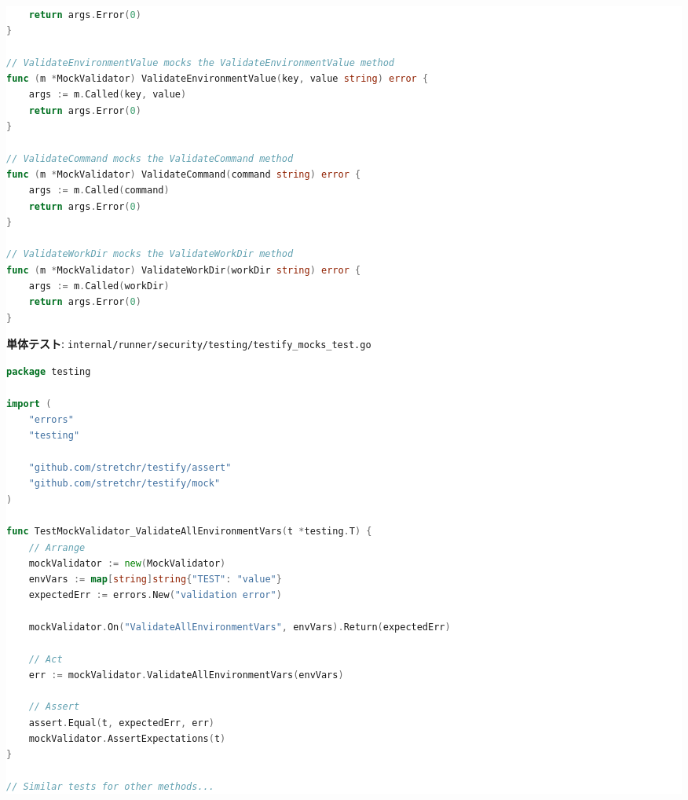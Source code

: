 ```go
    return args.Error(0)
}

// ValidateEnvironmentValue mocks the ValidateEnvironmentValue method
func (m *MockValidator) ValidateEnvironmentValue(key, value string) error {
    args := m.Called(key, value)
    return args.Error(0)
}

// ValidateCommand mocks the ValidateCommand method
func (m *MockValidator) ValidateCommand(command string) error {
    args := m.Called(command)
    return args.Error(0)
}

// ValidateWorkDir mocks the ValidateWorkDir method
func (m *MockValidator) ValidateWorkDir(workDir string) error {
    args := m.Called(workDir)
    return args.Error(0)
}
```

**単体テスト**: `internal/runner/security/testing/testify_mocks_test.go`

```go
package testing

import (
    "errors"
    "testing"

    "github.com/stretchr/testify/assert"
    "github.com/stretchr/testify/mock"
)

func TestMockValidator_ValidateAllEnvironmentVars(t *testing.T) {
    // Arrange
    mockValidator := new(MockValidator)
    envVars := map[string]string{"TEST": "value"}
    expectedErr := errors.New("validation error")

    mockValidator.On("ValidateAllEnvironmentVars", envVars).Return(expectedErr)

    // Act
    err := mockValidator.ValidateAllEnvironmentVars(envVars)

    // Assert
    assert.Equal(t, expectedErr, err)
    mockValidator.AssertExpectations(t)
}

// Similar tests for other methods...
```
